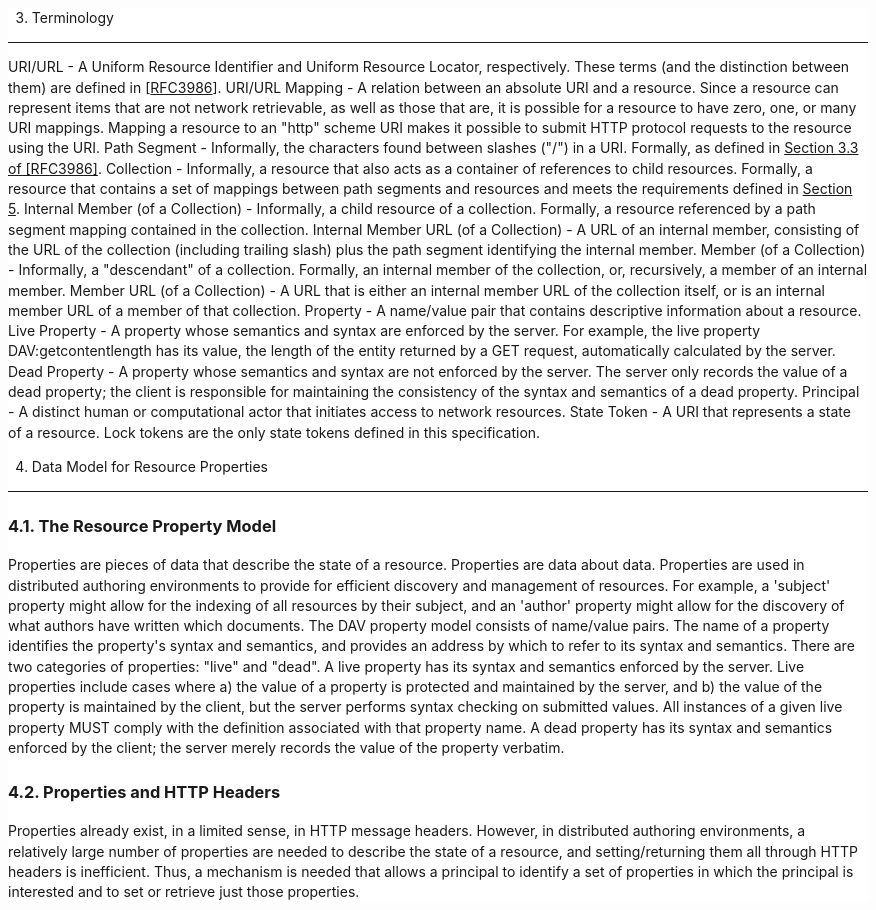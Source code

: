 3. Terminology
--------------

URI/URL - A Uniform Resource Identifier and Uniform Resource Locator, respectively. These terms (and the distinction between them) are defined in \[[RFC3986](https://tools.ietf.org/html/rfc3986)\]. URI/URL Mapping - A relation between an absolute URI and a resource. Since a resource can represent items that are not network retrievable, as well as those that are, it is possible for a resource to have zero, one, or many URI mappings. Mapping a resource to an "http" scheme URI makes it possible to submit HTTP protocol requests to the resource using the URI. Path Segment - Informally, the characters found between slashes ("/") in a URI. Formally, as defined in [Section 3.3 of \[RFC3986\]](https://tools.ietf.org/html/rfc3986#section-3.3). Collection - Informally, a resource that also acts as a container of references to child resources. Formally, a resource that contains a set of mappings between path segments and resources and meets the requirements defined in [Section 5](#section-5). Internal Member (of a Collection) - Informally, a child resource of a collection. Formally, a resource referenced by a path segment mapping contained in the collection. Internal Member URL (of a Collection) - A URL of an internal member, consisting of the URL of the collection (including trailing slash) plus the path segment identifying the internal member. Member (of a Collection) - Informally, a "descendant" of a collection. Formally, an internal member of the collection, or, recursively, a member of an internal member. Member URL (of a Collection) - A URL that is either an internal member URL of the collection itself, or is an internal member URL of a member of that collection. Property - A name/value pair that contains descriptive information about a resource. Live Property - A property whose semantics and syntax are enforced by the server. For example, the live property DAV:getcontentlength has its value, the length of the entity returned by a GET request, automatically calculated by the server. Dead Property - A property whose semantics and syntax are not enforced by the server. The server only records the value of a dead property; the client is responsible for maintaining the consistency of the syntax and semantics of a dead property. Principal - A distinct human or computational actor that initiates access to network resources. State Token - A URI that represents a state of a resource. Lock tokens are the only state tokens defined in this specification.

4. Data Model for Resource Properties
-------------------------------------

### 4.1. The Resource Property Model

Properties are pieces of data that describe the state of a resource. Properties are data about data. Properties are used in distributed authoring environments to provide for efficient discovery and management of resources. For example, a 'subject' property might allow for the indexing of all resources by their subject, and an 'author' property might allow for the discovery of what authors have written which documents. The DAV property model consists of name/value pairs. The name of a property identifies the property's syntax and semantics, and provides an address by which to refer to its syntax and semantics. There are two categories of properties: "live" and "dead". A live property has its syntax and semantics enforced by the server. Live properties include cases where a) the value of a property is protected and maintained by the server, and b) the value of the property is maintained by the client, but the server performs syntax checking on submitted values. All instances of a given live property MUST comply with the definition associated with that property name. A dead property has its syntax and semantics enforced by the client; the server merely records the value of the property verbatim.

### 4.2. Properties and HTTP Headers

Properties already exist, in a limited sense, in HTTP message headers. However, in distributed authoring environments, a relatively large number of properties are needed to describe the state of a resource, and setting/returning them all through HTTP headers is inefficient. Thus, a mechanism is needed that allows a principal to identify a set of properties in which the principal is interested and to set or retrieve just those properties.
